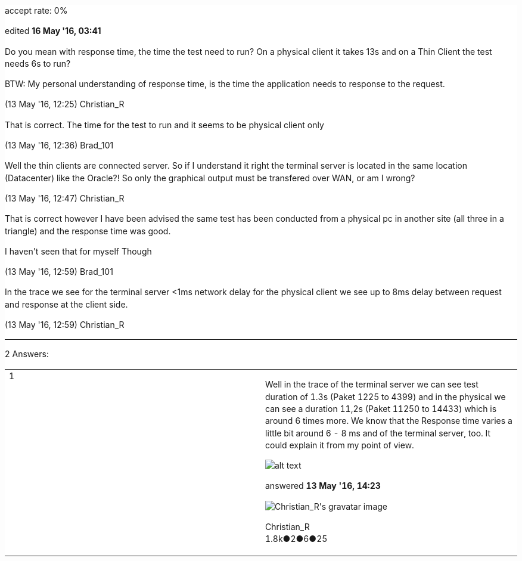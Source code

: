 <span class="accept_rate" title="Rate of the user&#39;s accepted answers">accept rate:</span> <span title="Brad_101 has no accepted answers">0%</span> </br></p></div><div class="post-update-info post-update-info-edited"><p><span> edited <strong>16 May '16, 03:41</strong> </span></p></div></div><div id="comments-container-52515" class="comments-container"><span id="52530"></span><div id="comment-52530" class="comment"><div id="post-52530-score" class="comment-score"></div><div class="comment-text"><p>Do you mean with response time, the time the test need to run? On a physical client it takes 13s and on a Thin Client the test needs 6s to run?</p><p>BTW: My personal understanding of response time, is the time the application needs to response to the request.</p></div><div id="comment-52530-info" class="comment-info"><span class="comment-age">(13 May '16, 12:25)</span> <span class="comment-user userinfo">Christian_R</span></div></div><span id="52531"></span><div id="comment-52531" class="comment"><div id="post-52531-score" class="comment-score"></div><div class="comment-text"><p>That is correct. The time for the test to run and it seems to be physical client only</p></div><div id="comment-52531-info" class="comment-info"><span class="comment-age">(13 May '16, 12:36)</span> <span class="comment-user userinfo">Brad_101</span></div></div><span id="52532"></span><div id="comment-52532" class="comment"><div id="post-52532-score" class="comment-score"></div><div class="comment-text"><p>Well the thin clients are connected server. So if I understand it right the terminal server is located in the same location (Datacenter) like the Oracle?! So only the graphical output must be transfered over WAN, or am I wrong?</p></div><div id="comment-52532-info" class="comment-info"><span class="comment-age">(13 May '16, 12:47)</span> <span class="comment-user userinfo">Christian_R</span></div></div><span id="52533"></span><div id="comment-52533" class="comment"><div id="post-52533-score" class="comment-score"></div><div class="comment-text"><p>That is correct however I have been advised the same test has been conducted from a physical pc in another site (all three in a triangle) and the response time was good.</p><p>I haven't seen that for myself Though</p></div><div id="comment-52533-info" class="comment-info"><span class="comment-age">(13 May '16, 12:59)</span> <span class="comment-user userinfo">Brad_101</span></div></div><span id="52534"></span><div id="comment-52534" class="comment"><div id="post-52534-score" class="comment-score"></div><div class="comment-text"><p>In the trace we see for the terminal server &lt;1ms network delay for the physical client we see up to 8ms delay between request and response at the client side.</p></div><div id="comment-52534-info" class="comment-info"><span class="comment-age">(13 May '16, 12:59)</span> <span class="comment-user userinfo">Christian_R</span></div></div></div><div id="comment-tools-52515" class="comment-tools"></div><div class="clear"></div><div id="comment-52515-form-container" class="comment-form-container"></div><div class="clear"></div></div></td></tr></tbody></table>

------------------------------------------------------------------------

<div class="tabBar">

<span id="sort-top"></span>

<div class="headQuestions">

2 Answers:

</div>

</div>

<span id="52546"></span>

<div id="answer-container-52546" class="answer">

<table style="width:100%;"><colgroup><col style="width: 50%" /><col style="width: 50%" /></colgroup><tbody><tr class="odd"><td style="width: 30px; vertical-align: top"><div class="vote-buttons"><span id="post-52546-upvote" class="ajax-command post-vote up" rel="nofollow" title="I like this post (click again to cancel)"> </span><div id="post-52546-score" class="post-score" title="current number of votes">1</div><span id="post-52546-downvote" class="ajax-command post-vote down" rel="nofollow" title="I dont like this post (click again to cancel)"> </span></div></td><td><div class="item-right"><div class="answer-body"><p>Well in the trace of the terminal server we can see test duration of 1.3s (Paket 1225 to 4399) and in the physical we can see a duration 11,2s (Paket 11250 to 14433) which is around 6 times more. We know that the Response time varies a little bit around 6 - 8 ms and of the terminal server, too. It could explain it from my point of view.</p><p><img src="https://osqa-ask.wireshark.org/upfiles/2016-05-13_21-32-03.png" alt="alt text" /></p></div><div class="answer-controls post-controls"></div><div class="post-update-info-container"><div class="post-update-info post-update-info-user"><p>answered <strong>13 May '16, 14:23</strong></p><img src="https://secure.gravatar.com/avatar/3b24b339fc62fb46dced6a443d3202ea?s=32&amp;d=identicon&amp;r=g" class="gravatar" width="32" height="32" alt="Christian_R&#39;s gravatar image" /><p><span>Christian_R</span><br />
<span class="score" title="1830 reputation points"><span>1.8k</span></span><span title="2 badges"><span class="badge1">●</span><span class="badgecount">2</span></span><span title="6 badges"><span class="silver">●</span><span class="badgecount">6</span></span><span title="25 badges"><span class="bronze">●</span><span class="badgecount">25</span></span><br />